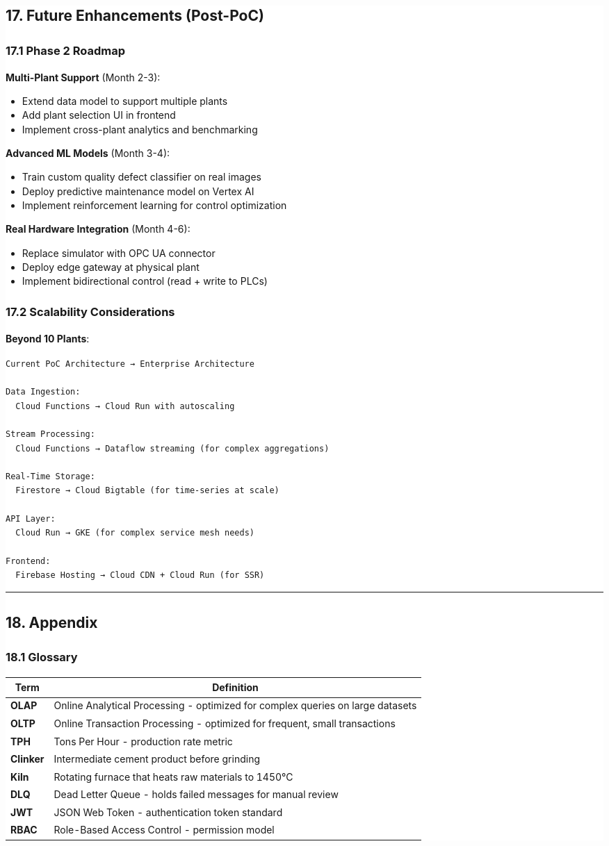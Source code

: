 
## 17. Future Enhancements (Post-PoC)

### 17.1 Phase 2 Roadmap

**Multi-Plant Support** (Month 2-3):
- Extend data model to support multiple plants
- Add plant selection UI in frontend
- Implement cross-plant analytics and benchmarking

**Advanced ML Models** (Month 3-4):
- Train custom quality defect classifier on real images
- Deploy predictive maintenance model on Vertex AI
- Implement reinforcement learning for control optimization

**Real Hardware Integration** (Month 4-6):
- Replace simulator with OPC UA connector
- Deploy edge gateway at physical plant
- Implement bidirectional control (read + write to PLCs)

### 17.2 Scalability Considerations

**Beyond 10 Plants**:
```
Current PoC Architecture → Enterprise Architecture

Data Ingestion:
  Cloud Functions → Cloud Run with autoscaling

Stream Processing:
  Cloud Functions → Dataflow streaming (for complex aggregations)

Real-Time Storage:
  Firestore → Cloud Bigtable (for time-series at scale)

API Layer:
  Cloud Run → GKE (for complex service mesh needs)

Frontend:
  Firebase Hosting → Cloud CDN + Cloud Run (for SSR)
```

---

## 18. Appendix

### 18.1 Glossary

| Term | Definition |
|------|------------|
| **OLAP** | Online Analytical Processing - optimized for complex queries on large datasets |
| **OLTP** | Online Transaction Processing - optimized for frequent, small transactions |
| **TPH** | Tons Per Hour - production rate metric |
| **Clinker** | Intermediate cement product before grinding |
| **Kiln** | Rotating furnace that heats raw materials to 1450°C |
| **DLQ** | Dead Letter Queue - holds failed messages for manual review |
| **JWT** | JSON Web Token - authentication token standard |
| **RBAC** | Role-Based Access Control - permission model |
